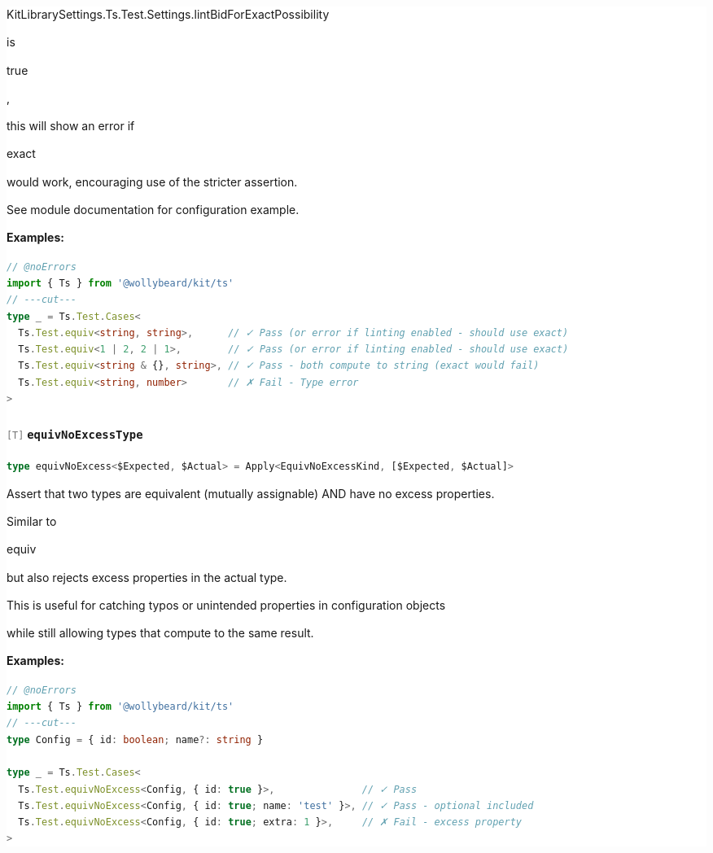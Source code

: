 KitLibrarySettings.Ts.Test.Settings.lintBidForExactPossibility

is

true

,

this will show an error if

exact

would work, encouraging use of the stricter assertion.

See module documentation for configuration example.

**Examples:**

```typescript twoslash
// @noErrors
import { Ts } from '@wollybeard/kit/ts'
// ---cut---
type _ = Ts.Test.Cases<
  Ts.Test.equiv<string, string>,      // ✓ Pass (or error if linting enabled - should use exact)
  Ts.Test.equiv<1 | 2, 2 | 1>,        // ✓ Pass (or error if linting enabled - should use exact)
  Ts.Test.equiv<string & {}, string>, // ✓ Pass - both compute to string (exact would fail)
  Ts.Test.equiv<string, number>       // ✗ Fail - Type error
>
```

### <span style="opacity: 0.6; font-weight: normal; font-size: 0.85em;">`[T]`</span> `equivNoExcessType`

```typescript
type equivNoExcess<$Expected, $Actual> = Apply<EquivNoExcessKind, [$Expected, $Actual]>
```

<SourceLink href="https://github.com/jasonkuhrt/kit/blob/main/./src/utils/ts/test/equiv.ts#L267" />

Assert that two types are equivalent (mutually assignable) AND have no excess properties.

Similar to

equiv

but also rejects excess properties in the actual type.

This is useful for catching typos or unintended properties in configuration objects

while still allowing types that compute to the same result.

**Examples:**

```typescript twoslash
// @noErrors
import { Ts } from '@wollybeard/kit/ts'
// ---cut---
type Config = { id: boolean; name?: string }

type _ = Ts.Test.Cases<
  Ts.Test.equivNoExcess<Config, { id: true }>,               // ✓ Pass
  Ts.Test.equivNoExcess<Config, { id: true; name: 'test' }>, // ✓ Pass - optional included
  Ts.Test.equivNoExcess<Config, { id: true; extra: 1 }>,     // ✗ Fail - excess property
>
```
